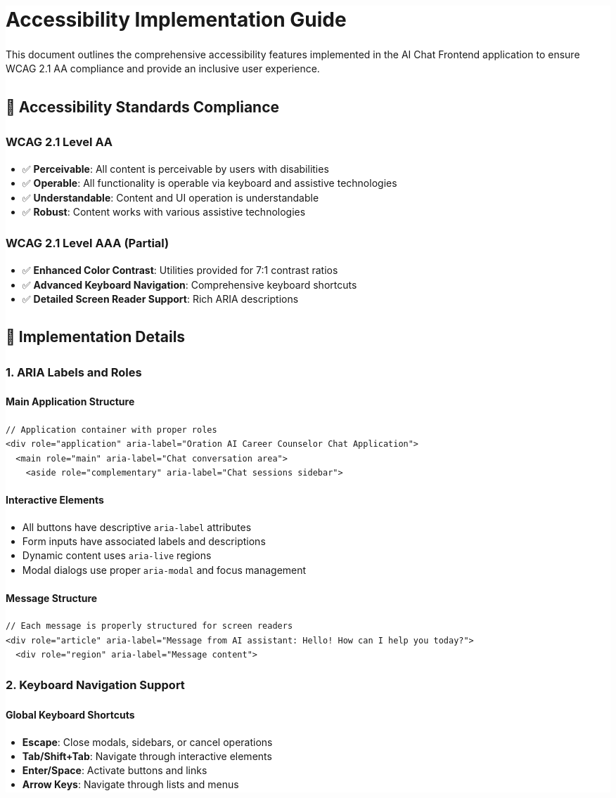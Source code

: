 # Accessibility Implementation Guide

This document outlines the comprehensive accessibility features implemented in the AI Chat Frontend application to ensure WCAG 2.1 AA compliance and provide an inclusive user experience.

## 🎯 Accessibility Standards Compliance

### WCAG 2.1 Level AA
- ✅ **Perceivable**: All content is perceivable by users with disabilities
- ✅ **Operable**: All functionality is operable via keyboard and assistive technologies
- ✅ **Understandable**: Content and UI operation is understandable
- ✅ **Robust**: Content works with various assistive technologies

### WCAG 2.1 Level AAA (Partial)
- ✅ **Enhanced Color Contrast**: Utilities provided for 7:1 contrast ratios
- ✅ **Advanced Keyboard Navigation**: Comprehensive keyboard shortcuts
- ✅ **Detailed Screen Reader Support**: Rich ARIA descriptions

## 🔧 Implementation Details

### 1. ARIA Labels and Roles

#### Main Application Structure
```tsx
// Application container with proper roles
<div role="application" aria-label="Oration AI Career Counselor Chat Application">
  <main role="main" aria-label="Chat conversation area">
    <aside role="complementary" aria-label="Chat sessions sidebar">
```

#### Interactive Elements
- All buttons have descriptive `aria-label` attributes
- Form inputs have associated labels and descriptions
- Dynamic content uses `aria-live` regions
- Modal dialogs use proper `aria-modal` and focus management

#### Message Structure
```tsx
// Each message is properly structured for screen readers
<div role="article" aria-label="Message from AI assistant: Hello! How can I help you today?">
  <div role="region" aria-label="Message content">
```

### 2. Keyboard Navigation Support

#### Global Keyboard Shortcuts
- **Escape**: Close modals, sidebars, or cancel operations
- **Tab/Shift+Tab**: Navigate through interactive elements
- **Enter/Space**: Activate buttons and links
- **Arrow Keys**: Navigate through lists and menus
